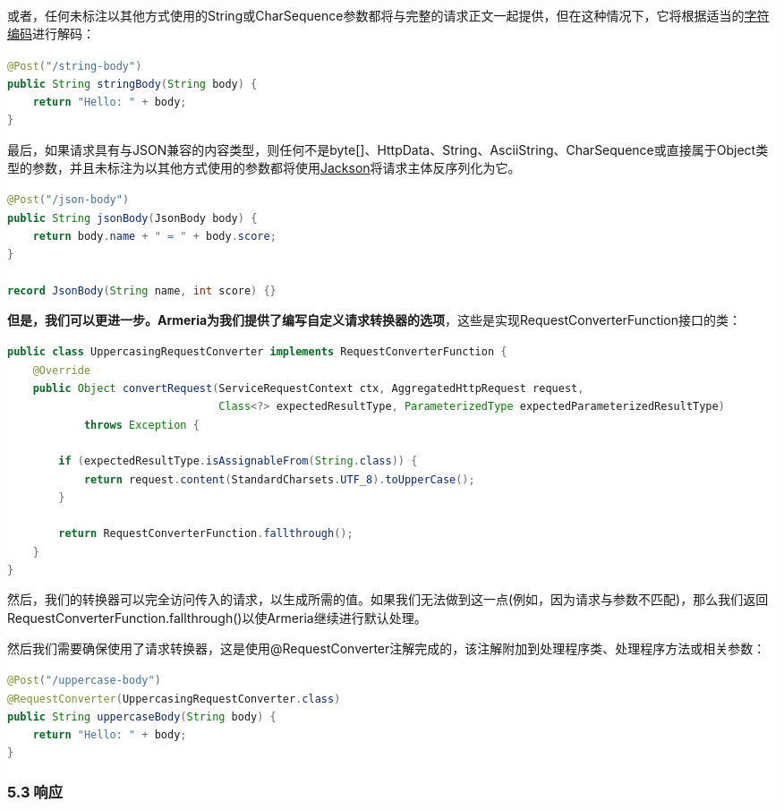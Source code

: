 或者，任何未标注以其他方式使用的String或CharSequence参数都将与完整的请求正文一起提供，但在这种情况下，它将根据适当的[字符编码](https://www.baeldung.com/java-char-encoding)进行解码：

```java
@Post("/string-body")
public String stringBody(String body) {
    return "Hello: " + body;
}
```

最后，如果请求具有与JSON兼容的内容类型，则任何不是byte[]、HttpData、String、AsciiString、CharSequence或直接属于Object类型的参数，并且未标注为以其他方式使用的参数都将使用[Jackson](https://www.baeldung.com/jackson)将请求主体反序列化为它。

```java
@Post("/json-body")
public String jsonBody(JsonBody body) {
    return body.name + " = " + body.score;
}

record JsonBody(String name, int score) {}
```

**但是，我们可以更进一步。Armeria为我们提供了编写自定义请求转换器的选项**，这些是实现RequestConverterFunction接口的类：

```java
public class UppercasingRequestConverter implements RequestConverterFunction {
    @Override
    public Object convertRequest(ServiceRequestContext ctx, AggregatedHttpRequest request,
                                 Class<?> expectedResultType, ParameterizedType expectedParameterizedResultType)
            throws Exception {

        if (expectedResultType.isAssignableFrom(String.class)) {
            return request.content(StandardCharsets.UTF_8).toUpperCase();
        }

        return RequestConverterFunction.fallthrough();
    }
}
```

然后，我们的转换器可以完全访问传入的请求，以生成所需的值。如果我们无法做到这一点(例如，因为请求与参数不匹配)，那么我们返回RequestConverterFunction.fallthrough()以使Armeria继续进行默认处理。

然后我们需要确保使用了请求转换器，这是使用@RequestConverter注解完成的，该注解附加到处理程序类、处理程序方法或相关参数：

```java
@Post("/uppercase-body")
@RequestConverter(UppercasingRequestConverter.class)
public String uppercaseBody(String body) {
    return "Hello: " + body;
}
```

### 5.3 响应
